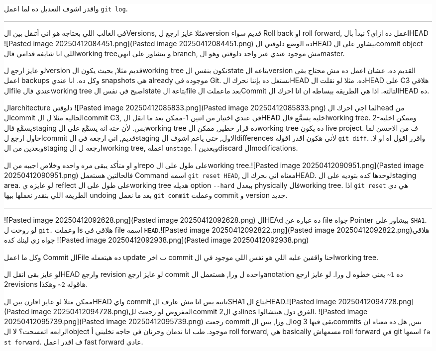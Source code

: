 واقدر اشوف التعديل ده لما اعمل `git log`.
________________________________________________________________________________
في الغالب اللي بحتاجه هو اني أتنقل بين الVersions, مثلا عايز ارجع لversion قديم سواء Roll back او roll forward, اعمل  ده ازاي؟
نبدأ بالHEAD 
![Pasted image 20250412084451.png](Pasted image 20250412084451.png)
ده الوضع دلوقتي 
الHEAD بيشاور على الcommit object اللي انا شايفه قدامي فالworking treeو بيشاور على انهي branch, مش موجود عندي غير واحد دلوقتي وهو الmaster.

لو عايز ارجع لversion قديم مثلا, بحيث يكون الworking tree تكون بنفس الstate بتاعه الversion القديم ده.
عشان اعمل ده مش محتاج بقى اعمل backups وكل ده. انا عندي snapshots هي already موجوده في Git.
نستغل ده بإننا نحرك الHEAD ده. 
مثلا لو نقلت الHEAD على C3 هلاقي الfile عندي فالworking tree اصبح في نفس الstate بتاعة الfile بعد ماعملت الCommit التالته. 
اذا هي الطريقه ببساطه ان انا احرك الHEAD ده.

الarchitecture دلوقتي ![Pasted image 20250412085833.png](Pasted image 20250412085833.png)
لما اجي احرك الhead من الcommit الحاليه مثلا ل الcommit C3, في عندي اختيار من اتنين 
1-ممكن بعد ما انقل الHEAD اخليه يسمَّع فالworking tree.
2-وممكن اخليه يسمَّع فالstaging بس.
لأن حته انه يسمَّع على الworking tree ده قرار خطير, ممكن الworking tree ده يكون live project.
ف من الاحسن لما احاول ارجع لcommit قديم, اني ارجعه في الstaging الاول, حتى ياعم اشوف الdifferences لأني هكون اقدر اقوله `git diff`. واقرر اقول اه او لا.
وبعدين من الstaging ارجعه ل الworking tree, اعمله `unstage`. وبعدين أdiscard الmodifications.

او او متأكد يبقى مره واحده وخلاص اجيبه من الrepo على طول على الworking tree.![Pasted image 20250412090951.png](Pasted image 20250412090951.png)
فالحالتين هستعمل Command اسمه `git reset HEAD`, معناه اني بحرك الHEAD. لوحدها كده بتوديه على الstaging area.
لو عايزه ي reflect على طول على الworking tree هديله option `--hard` بيعدل physically فالworking tree.
اذا `git reset` هي دي الطريقه اللي بنقدر نعملها بيها undoing بعد ما نعمل `git commit` وعملت commit و version جديد.
________________________________________________________________________________
![Pasted image 20250412092628.png](Pasted image 20250412092628.png)
الHEAd ده عباره عن file جواه Pointer بيشاور على `SHA1`. لو روحت ل `git.` وعملت ls هلاقي في file اسمه `HEAD`.![Pasted image 20250412092822.png](Pasted image 20250412092822.png)هلاقي جواه زي لينك كده 
![Pasted image 20250412092938.png](Pasted image 20250412092938.png)

وكل ما اعمل Commit الFile ده هيتعمله update ب اخر  commit احنا واقفين عليه اللي هو نفس اللي موجود في الworking tree.

لو عايز بقى انقل الHEAD وارجع revision 
لو عايز ارجع commit واحده ل ورا, هستعمل الanotation ده `1~` يعني خطوه ل ورا. لو عايز ارجع 2revisions هاقوله `2~` وهكذا.

ممكن مثلا لو عايز اقارن بين الHEAD واي commit تانيه بس انا مش عارف الSHA1 بتاع الHEAD.![Pasted image 20250412094728.png](Pasted image 20250412094728.png)المفروض لو رجعت للcommit دي ال2lines الفرق دول هيتشالوا.
![Pasted image 20250412095739.png](Pasted image 20250412095739.png)
رجعت commit ل ورا, بس الlog بقى فيها 3commits بس, هل ده معناه ان الرابعه اتمسحت؟ لا الobject موجود.
طب انا ندمان وحزنان في حاجه تخليني أ roll forward, هي basically مسمهاش roll forward في git اسمها `fast forward`. ف اقدر اعمل fast forward عادي.
